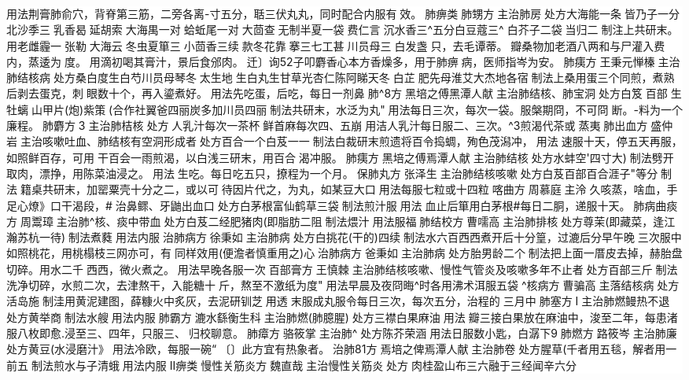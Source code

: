 用法荆膏肺俞穴，背脊第三筋，二旁各离-寸五分，聒三伏丸丸，同时配合内服有 效。
肺痹类
肺甥方 主治肺房 处方大海能一条 皆乃子一分 北沙季三 乳香曷 延胡索
大海禺一对 蛤蚯尾一对 大茴查
无制半夏一袋
费仁言 沉水香三^五分白豆蔻三^ 白芥子二袋 当归二 制注上共研末。用老雌霾一
张勒 大海云 冬虫夏箪三 小茴香三续 款冬花靠 搴三七工甚 川员母三 白发盏 只，去毛谭蒂。
瓣桑物加老酒八两和与尸灌入费内，蒸逶为 度。
用滴初喝其膏汁，景后食邠肉。
迁〕询52子叩麝香心本方香燥多，用于肺痹 病，医师指岑为安。
肺痍方 王秉元惮榛
主治肺结核病
处方桑白度生白芍川员母琴冬 太生地 生白丸生甘草光杏仁陈阿睇天冬 白芷 肥先母淮艾大杰地各宿 制法上桑用蛋三个同煎，煮熟后剥去蛋克，刺 眼数十个，再入鎏煮好。
用法先吃蛋，后吃，每日一剂鼻
肺^8方 黑培之傅黑潭人献 主治肺结核、肺宝洞
处方白笈 百部 生牡螭 山甲片(炮)紫策 (合作社翼爸四丽炭多加川员四丽 制法共研末，水泛为丸" 用法每日三次，每次一袋。服槃期冏，不可冏 断。-料为一个廉程。
肺麝方 3 主治肺桔核
处方 人乳汁每次一茶杯 鲜首麻每次四、五崩 用洁人乳汁每日服二、三次。^3煎渴代茶或 蒸夷
肺出血方 盛仲岩 主治咳嗽吐血、肺结核有空洞形成者 处方百合一个白芨一一 制法白裁研末煎遗将百令捣蜩，殉色茂潟冲， 用法 速服十天，停五天再服，如照鲜百存，可用 干百会一雨煎渴，以白浅三研末，用百合 渴冲服。
肺痍方 黑培之傅焉潭人献 主治肺结核
处方水蚌空'四寸大)
制法劈开取肉，漂挣，用陈菜油浸之。 用法 生吃。每日吃五只，撩程为一个月。 保肺丸方 张泽生
主治肺结核咳嗽
处方白芨百部百合涯子"等分 制法 籍桌共研末，加罂粟壳十分之二，或以可 待因片代之，为丸，如某豆大口 用法每服七粒或十四粒
喀曲方 周慕庭 主泠 久咳蒸，啥血，手足心燎》口干渴段，# 治鼻鳏、牙鼬出血口 处方白茅根富仙鹤草三袋 制法煎汁服
用法 血止后箪用白茅根#每日二胴，递服十天。 肺病曲痰方 周鬻璋 主治肺^核、痰中带血 处方白芨二经肥猪肉(即脂肪二阻 制法煨汁
用法服福
肺结校方 曹嚅高 主治肺排核
处方尊茉(即藏菜，逢江瀚苏杭一待)
制法煮蕤
用法内服
治肺病方 徐秉如
主治肺病
处方白挑花(干的)四续
制法水六百西西煮开后十分篁，过漉后分早午晚 三次服中如照桃花，用桃榻枝三网亦可，有 同样效用(便澹者慎重用之)心 治肺病方 爸秉如
主治肺病
处方胎男龄二个
制法把上面一厝皮去掉，赫胎盘切碎。用水二千 西西，微火煮之。
用法早晚各服一次
百部膏方 王慎棘 主治肺结核咳嗽、慢性气管炎及咳嗽多年不止者 处方百部三斤
制法 洗净切碎，水煎二次，去津熬干，入能糖十 斤，熬至不激纸为度"
用法早晨及夜冏晦^时各用沸术洱服五袋 ^核病方 曹骗高 主落结核病
处方活岛施
制洼用黄泥建图，薛糠火中炙灰，去泥研钏芝 用透 末服成丸服令每日三次，每次五分，治程的
三月中
肺塞方 I
主治肺燃鳗热不退
处方黄举商
制法水艘
用法内服
肺霸方 漉水繇衡生科
主治肺燃(肺臆腥)
处方三襟白果麻油
用法 瓣三接白果放在麻油中，浚至二年，每患渚 服八枚即愈.浸至三、四年，只服三、 归校聊意。
肺瘴方 骆筱掌
主治肺^
处方陈芥荣涵
用法日服数小匙，白潺下9 肺燃方 路筱岑
主治肺廉
处方黄豆(水浸磨汁》 用法冷欧，每服一碗“ 〔〕此方宜有热象者。
治肺81方 焉培之俾焉潭人献 主治肺卷
处方腥草(千者用五毯，解者用一前五 制法煎水与子清蛾 用法内服
II痹类 慢性关筋炎方 魏直哉 主治慢性关筋炎 处方 肉桂盈山布三六融于三经闻辛六分